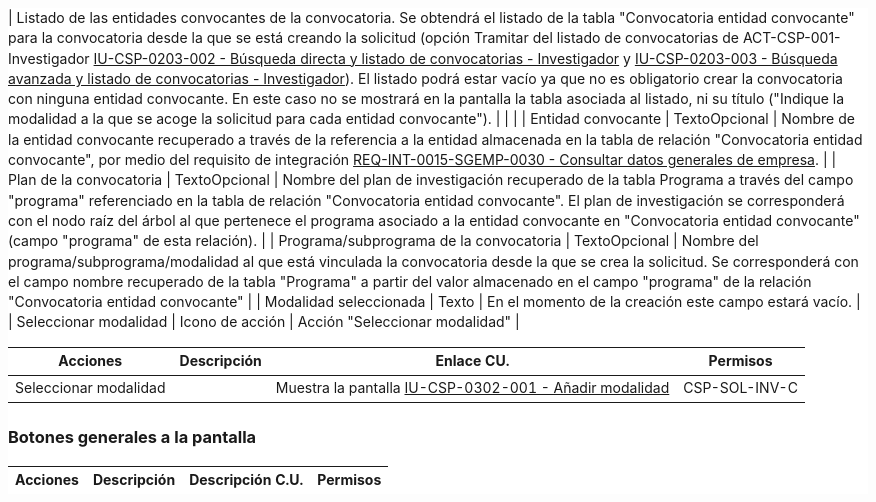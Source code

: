 | Listado de las entidades convocantes de la convocatoria. Se obtendrá el listado de la tabla "Convocatoria entidad convocante" para la convocatoria desde la que se está creando la solicitud (opción Tramitar del listado de convocatorias de ACT\-CSP\-001\-Investigador [IU\-CSP\-0203\-002 \- Búsqueda directa y listado de convocatorias \- Investigador](/hercules/sgi-sistema-de-gestion-de-investigacion/requisitos-y-analisis-funcional/analisis-funcional-sgi-hercules/csp-modulo-de-convocatorias-ayudas-solicitudes-proyectos-y-contratos-y-grupos-de-investigacion/csp-interfaz-de-usuario/iu-csp-0200-gestion-de-convocatorias/iu-csp-0203-busqueda-y-listado-de-convocatorias/iu-csp-0203-002-busqueda-directa-y-listado-de-convocatorias-investigador.md "/hercules/sgi-sistema-de-gestion-de-investigacion/requisitos-y-analisis-funcional/analisis-funcional-sgi-hercules/csp-modulo-de-convocatorias-ayudas-solicitudes-proyectos-y-contratos-y-grupos-de-investigacion/csp-interfaz-de-usuario/iu-csp-0200-gestion-de-convocatorias/iu-csp-0203-busqueda-y-listado-de-convocatorias/iu-csp-0203-002-busqueda-directa-y-listado-de-convocatorias-investigador.md") y [IU\-CSP\-0203\-003 \- Búsqueda avanzada y listado de convocatorias \- Investigador](/hercules/sgi-sistema-de-gestion-de-investigacion/requisitos-y-analisis-funcional/analisis-funcional-sgi-hercules/csp-modulo-de-convocatorias-ayudas-solicitudes-proyectos-y-contratos-y-grupos-de-investigacion/csp-interfaz-de-usuario/iu-csp-0200-gestion-de-convocatorias/iu-csp-0203-busqueda-y-listado-de-convocatorias/iu-csp-0203-003-busqueda-ampliada-y-listado-de-convocatorias-investigador.md "/hercules/sgi-sistema-de-gestion-de-investigacion/requisitos-y-analisis-funcional/analisis-funcional-sgi-hercules/csp-modulo-de-convocatorias-ayudas-solicitudes-proyectos-y-contratos-y-grupos-de-investigacion/csp-interfaz-de-usuario/iu-csp-0200-gestion-de-convocatorias/iu-csp-0203-busqueda-y-listado-de-convocatorias/iu-csp-0203-003-busqueda-ampliada-y-listado-de-convocatorias-investigador.md")). El listado podrá estar vacío ya que no es obligatorio crear la convocatoria con ninguna entidad convocante. En este caso no se mostrará en la pantalla la tabla asociada al listado, ni su título ("Indique la modalidad a la que se acoge la solicitud para cada entidad convocante"). | | |
| Entidad convocante | TextoOpcional | Nombre de la entidad convocante recuperado a través de la referencia a la entidad almacenada en la tabla de relación "Convocatoria entidad convocante", por medio del requisito de integración [REQ\-INT\-0015\-SGEMP\-0030 \- Consultar datos generales de empresa](/hercules/sgi-sistema-de-gestion-de-investigacion/requisitos-y-analisis-funcional/analisis-funcional-sgi-hercules/gen-aspectos-generales/int-requisitos-de-integracion/req-int-0015-sgemp-integracion-con-sistema-de-gestion-de-empresas/req-int-0015-sgemp-0030-consultar-datos-generales-de-empresa.md "/hercules/sgi-sistema-de-gestion-de-investigacion/requisitos-y-analisis-funcional/analisis-funcional-sgi-hercules/gen-aspectos-generales/int-requisitos-de-integracion/req-int-0015-sgemp-integracion-con-sistema-de-gestion-de-empresas/req-int-0015-sgemp-0030-consultar-datos-generales-de-empresa.md"). |
| Plan de la convocatoria | TextoOpcional | Nombre del plan de investigación recuperado de la tabla Programa a través del campo "programa" referenciado en la tabla de relación "Convocatoria entidad convocante". El plan de investigación se corresponderá con el nodo raíz del árbol al que pertenece el programa asociado a la entidad convocante en "Convocatoria entidad convocante" (campo "programa" de esta relación). |
| Programa/subprograma de la convocatoria | TextoOpcional | Nombre del programa/subprograma/modalidad al que está vinculada la convocatoria desde la que se crea la solicitud. Se corresponderá con el campo nombre recuperado de la tabla "Programa" a partir del valor almacenado en el campo "programa" de la relación "Convocatoria entidad convocante" |
| Modalidad seleccionada | Texto | En el momento de la creación este campo estará vacío. |
| Seleccionar modalidad | Icono de acción | Acción "Seleccionar modalidad" |



| Acciones | Descripción | Enlace CU. | Permisos |
| --- | --- | --- | --- |
| Seleccionar modalidad |  | Muestra la pantalla [IU\-CSP\-0302\-001 \- Añadir modalidad](/hercules/sgi-sistema-de-gestion-de-investigacion/requisitos-y-analisis-funcional/analisis-funcional-sgi-hercules/csp-modulo-de-convocatorias-ayudas-solicitudes-proyectos-y-contratos-y-grupos-de-investigacion/csp-interfaz-de-usuario/iu-csp-0300-gestion-de-solicitudes/iu-csp-0302-001-anadir-modificar-modalidad.md "/hercules/sgi-sistema-de-gestion-de-investigacion/requisitos-y-analisis-funcional/analisis-funcional-sgi-hercules/csp-modulo-de-convocatorias-ayudas-solicitudes-proyectos-y-contratos-y-grupos-de-investigacion/csp-interfaz-de-usuario/iu-csp-0300-gestion-de-solicitudes/iu-csp-0302-001-anadir-modificar-modalidad.md") | CSP\-SOL\-INV\-C |

### Botones generales a la pantalla



| Acciones | Descripción | Descripción C.U. | Permisos |
| --- | --- | --- | --- |